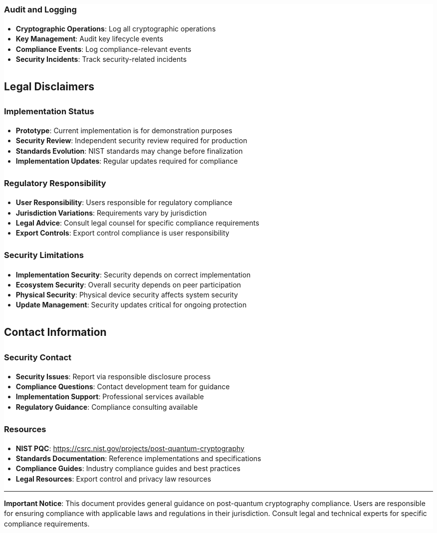 ### Audit and Logging
- **Cryptographic Operations**: Log all cryptographic operations
- **Key Management**: Audit key lifecycle events
- **Compliance Events**: Log compliance-relevant events
- **Security Incidents**: Track security-related incidents

## Legal Disclaimers

### Implementation Status
- **Prototype**: Current implementation is for demonstration purposes
- **Security Review**: Independent security review required for production
- **Standards Evolution**: NIST standards may change before finalization
- **Implementation Updates**: Regular updates required for compliance

### Regulatory Responsibility
- **User Responsibility**: Users responsible for regulatory compliance
- **Jurisdiction Variations**: Requirements vary by jurisdiction
- **Legal Advice**: Consult legal counsel for specific compliance requirements
- **Export Controls**: Export control compliance is user responsibility

### Security Limitations
- **Implementation Security**: Security depends on correct implementation
- **Ecosystem Security**: Overall security depends on peer participation
- **Physical Security**: Physical device security affects system security
- **Update Management**: Security updates critical for ongoing protection

## Contact Information

### Security Contact
- **Security Issues**: Report via responsible disclosure process
- **Compliance Questions**: Contact development team for guidance
- **Implementation Support**: Professional services available
- **Regulatory Guidance**: Compliance consulting available

### Resources
- **NIST PQC**: https://csrc.nist.gov/projects/post-quantum-cryptography
- **Standards Documentation**: Reference implementations and specifications
- **Compliance Guides**: Industry compliance guides and best practices
- **Legal Resources**: Export control and privacy law resources

---

**Important Notice**: This document provides general guidance on post-quantum cryptography compliance. Users are responsible for ensuring compliance with applicable laws and regulations in their jurisdiction. Consult legal and technical experts for specific compliance requirements.